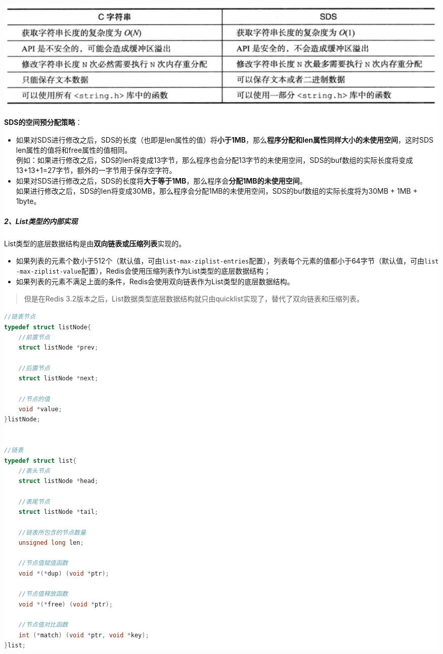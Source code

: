 ![C字符串和SDS之间的区别](./picture/C字符串和SDS之间的区别.bmp)


**SDS的空间预分配策略**：
* 如果对SDS进行修改之后，SDS的长度（也即是len属性的值）将**小于1MB**，那么**程序分配和len属性同样大小的未使用空间**，这时SDS len属性的值将和free属性的值相同。  
    例如：如果进行修改之后，SDS的len将变成13字节，那么程序也会分配13字节的未使用空间，SDS的buf数组的实际长度将变成13+13+1=27字节，额外的一字节用于保存空字符。
* 如果对SDS进行修改之后，SDS的长度将**大于等于1MB**，那么程序会**分配1MB的未使用空间**。  
    如果进行修改之后，SDS的len将变成30MB，那么程序会分配1MB的未使用空间，SDS的buf数组的实际长度将为30MB + 1MB + 1byte。


##### 2、List类型的内部实现

List类型的底层数据结构是由**双向链表或压缩列表**实现的。  

* 如果列表的元素个数小于512个（默认值，可由`list-max-ziplist-entries`配置），列表每个元素的值都小于64字节（默认值，可由`list-max-ziplist-value`配置），Redis会使用压缩列表作为List类型的底层数据结构；
* 如果列表的元素不满足上面的条件，Redis会使用双向链表作为List类型的底层数据结构。
> 但是在Redis 3.2版本之后，List数据类型底层数据结构就只由quicklist实现了，替代了双向链表和压缩列表。

```C++
//链表节点
typedef struct listNode{
    //前置节点
    struct listNode *prev;

    //后置节点
    struct listNode *next;

    //节点的值
    void *value;
}listNode;


//链表
typedef struct list{
    //表头节点
    struct listNode *head;

    //表尾节点
    struct listNode *tail;

    //链表所包含的节点数量
    unsigned long len;
    
    //节点值赋值函数
    void *(*dup) (void *ptr);

    //节点值释放函数
    void *(*free) (void *ptr);

    //节点值对比函数
    int (*match) (void *ptr, void *key);
}list;
```
